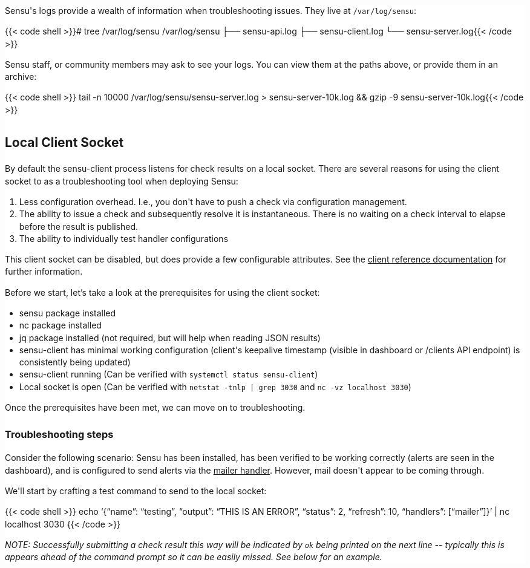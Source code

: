 Sensu's logs provide a wealth of information when troubleshooting issues. They live at `/var/log/sensu`:

{{< code shell >}}# tree /var/log/sensu
/var/log/sensu
├── sensu-api.log
├── sensu-client.log
└── sensu-server.log{{< /code >}}

Sensu staff, or community members may ask to see your logs. You can view them at the paths above, or provide them in an archive:

{{< code shell >}}
tail -n 10000 /var/log/sensu/sensu-server.log > sensu-server-10k.log && gzip -9 sensu-server-10k.log{{< /code >}}

## Local Client Socket
By default the sensu-client process listens for check results on a local socket. There are several reasons for using the client socket to as a troubleshooting tool when deploying Sensu:

1. Less configuration overhead. I.e., you don't have to push a check via configuration management.
2. The ability to issue a check and subsequently resolve it is instantaneous. There is no waiting on a check interval to elapse before the result is published.
3. The ability to individually test handler configurations

This client socket can be disabled, but does provide a few configurable attributes. See the [client reference documentation][13] for further information.

Before we start, let’s take a look at the prerequisites for using the client socket:

* sensu package installed
* nc package installed
* jq package installed (not required, but will help when reading JSON results)
* sensu-client has minimal working configuration (client's keepalive timestamp (visible in dashboard or /clients API endpoint) is consistently being updated)
* sensu-client running (Can be verified with `systemctl status sensu-client`)
* Local socket is open (Can be verified with `netstat -tnlp | grep 3030` and `nc -vz localhost 3030`)

Once the prerequisites have been met, we can move on to troubleshooting.

### Troubleshooting steps

Consider the following scenario: Sensu has been installed, has been verified to be working correctly (alerts are seen in the dashboard), and is configured to send alerts via the [mailer handler][14]. However, mail doesn't appear to be coming through.

We'll start by crafting a test command to send to the local socket:

{{< code shell >}}
echo ‘{“name”: “testing”, “output”: “THIS IS AN ERROR”, “status”: 2, “refresh”: 10, “handlers”: [“mailer”]}’ | nc localhost 3030
{{< /code >}}

_NOTE: Successfully submitting a check result this way will be indicated by `ok` being printed on the next line -- typically this is appears ahead of the command prompt so it can be easily missed. See below for an example._


[1]: /uchiwa/latest/getting-started/installation/
[2]: ../../platforms/sensu-on-rhel-centos/#sensu-enterprise
[3]: ../../quick-start/five-minute-install/
[4]: ../../reference/configuration/#sensu-service-script-configuration-variables
[5]: ../../reference/checks/#standalone-checks
[6]: ../../installation/install-rabbitmq-on-rhel-centos/#configure-rabbitmq-access-controls
[7]: ../securing-rabbitmq/
[8]: https://medium.freecodecamp.org/openssl-command-cheatsheet-b441be1e8c4a
[9]: ../../reference/ssl/
[10]: ../../files/sensu_ssl_tool.tar
[11]: /images/ssl_example.png
[12]: https://github.com/sensu/sensu-docs/issues/new
[13]: ../../reference/clients/#socket-attributes
[14]: https://github.com/sensu-plugins/sensu-plugins-mailer
[15]: https://slack.sensu.io
[16]: https://github.com/sensu/sensu-docs/issues/new